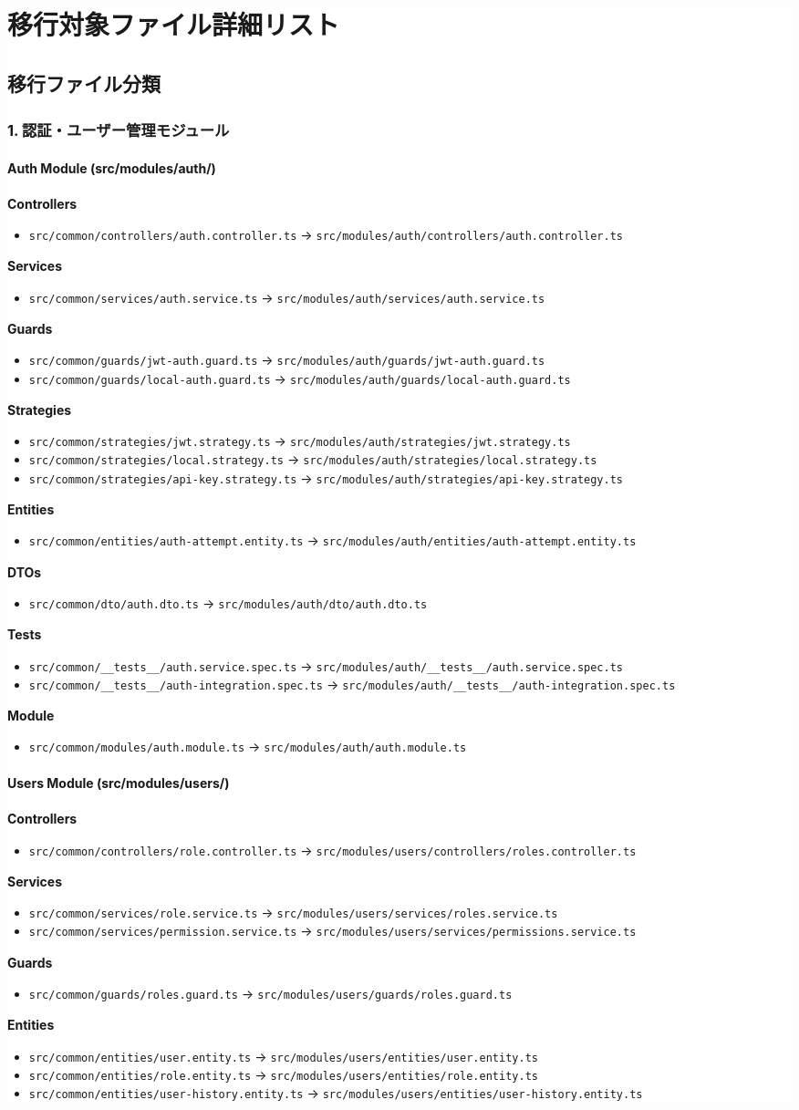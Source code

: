 # 移行対象ファイル詳細リスト

## 移行ファイル分類

### 1. 認証・ユーザー管理モジュール

#### Auth Module (src/modules/auth/)

**Controllers**
- `src/common/controllers/auth.controller.ts` → `src/modules/auth/controllers/auth.controller.ts`

**Services**
- `src/common/services/auth.service.ts` → `src/modules/auth/services/auth.service.ts`

**Guards**
- `src/common/guards/jwt-auth.guard.ts` → `src/modules/auth/guards/jwt-auth.guard.ts`
- `src/common/guards/local-auth.guard.ts` → `src/modules/auth/guards/local-auth.guard.ts`

**Strategies**
- `src/common/strategies/jwt.strategy.ts` → `src/modules/auth/strategies/jwt.strategy.ts`
- `src/common/strategies/local.strategy.ts` → `src/modules/auth/strategies/local.strategy.ts`
- `src/common/strategies/api-key.strategy.ts` → `src/modules/auth/strategies/api-key.strategy.ts`

**Entities**
- `src/common/entities/auth-attempt.entity.ts` → `src/modules/auth/entities/auth-attempt.entity.ts`

**DTOs**
- `src/common/dto/auth.dto.ts` → `src/modules/auth/dto/auth.dto.ts`

**Tests**
- `src/common/__tests__/auth.service.spec.ts` → `src/modules/auth/__tests__/auth.service.spec.ts`
- `src/common/__tests__/auth-integration.spec.ts` → `src/modules/auth/__tests__/auth-integration.spec.ts`

**Module**
- `src/common/modules/auth.module.ts` → `src/modules/auth/auth.module.ts`

#### Users Module (src/modules/users/)

**Controllers**
- `src/common/controllers/role.controller.ts` → `src/modules/users/controllers/roles.controller.ts`

**Services**
- `src/common/services/role.service.ts` → `src/modules/users/services/roles.service.ts`
- `src/common/services/permission.service.ts` → `src/modules/users/services/permissions.service.ts`

**Guards**
- `src/common/guards/roles.guard.ts` → `src/modules/users/guards/roles.guard.ts`

**Entities**
- `src/common/entities/user.entity.ts` → `src/modules/users/entities/user.entity.ts`
- `src/common/entities/role.entity.ts` → `src/modules/users/entities/role.entity.ts`
- `src/common/entities/user-history.entity.ts` → `src/modules/users/entities/user-history.entity.ts`
